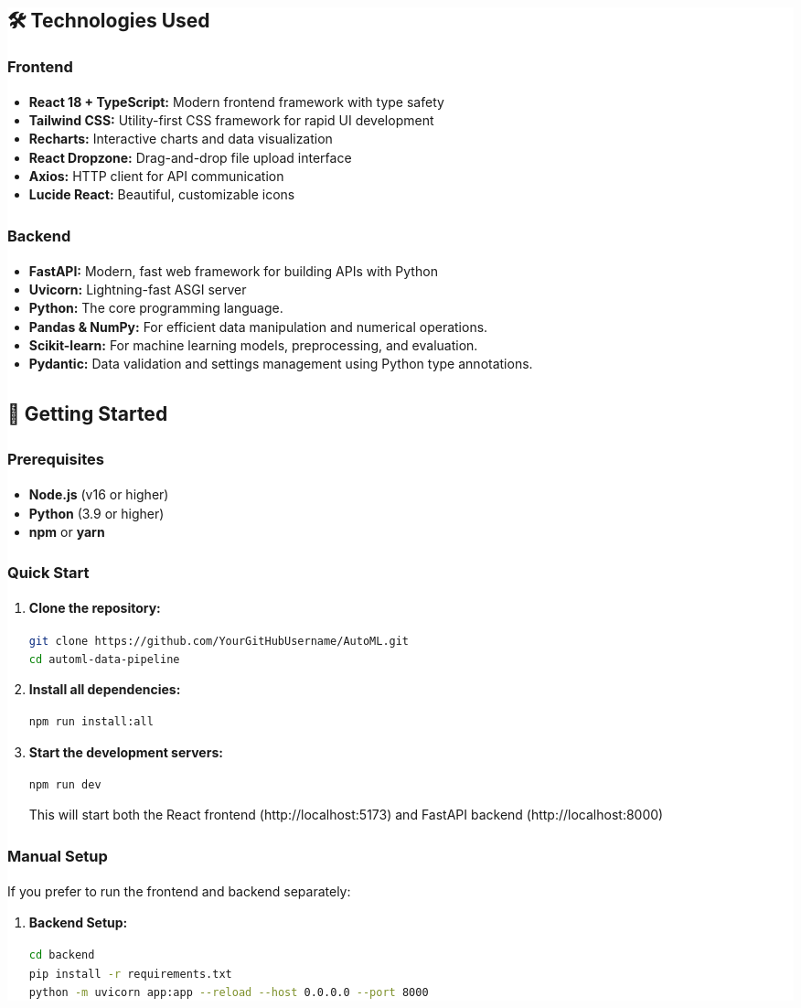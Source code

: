 ## 🛠️ Technologies Used

### Frontend
* **React 18 + TypeScript:** Modern frontend framework with type safety
* **Tailwind CSS:** Utility-first CSS framework for rapid UI development
* **Recharts:** Interactive charts and data visualization
* **React Dropzone:** Drag-and-drop file upload interface
* **Axios:** HTTP client for API communication
* **Lucide React:** Beautiful, customizable icons

### Backend
* **FastAPI:** Modern, fast web framework for building APIs with Python
* **Uvicorn:** Lightning-fast ASGI server
* **Python:** The core programming language.
* **Pandas & NumPy:** For efficient data manipulation and numerical operations.
* **Scikit-learn:** For machine learning models, preprocessing, and evaluation.
* **Pydantic:** Data validation and settings management using Python type annotations.

## 🚀 Getting Started

### Prerequisites

- **Node.js** (v16 or higher)
- **Python** (3.9 or higher)
- **npm** or **yarn**

### Quick Start

1.  **Clone the repository:**
    ```bash
    git clone https://github.com/YourGitHubUsername/AutoML.git
    cd automl-data-pipeline
    ```
2.  **Install all dependencies:**
    ```bash
    npm run install:all
    ```

3.  **Start the development servers:**
    ```bash
    npm run dev
    ```

    This will start both the React frontend (http://localhost:5173) and FastAPI backend (http://localhost:8000)

### Manual Setup

If you prefer to run the frontend and backend separately:

1.  **Backend Setup:**
    ```bash
    cd backend
    pip install -r requirements.txt
    python -m uvicorn app:app --reload --host 0.0.0.0 --port 8000
    ```
